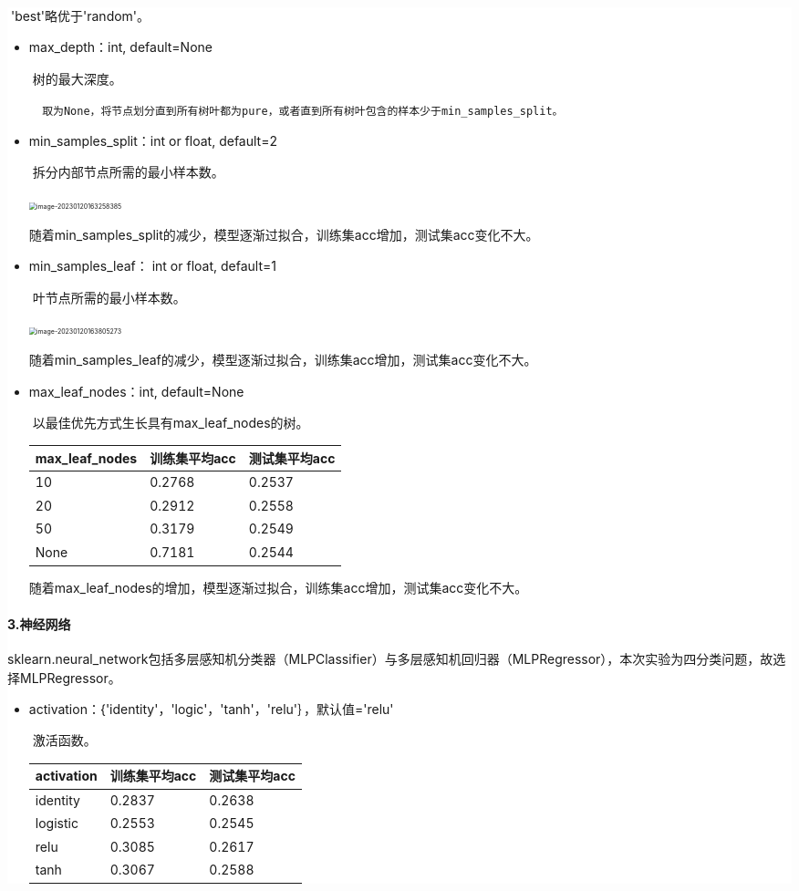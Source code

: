   ​		'best'略优于'random'。

- max_depth：int, default=None

  ​		树的最大深度。

   		取为None，将节点划分直到所有树叶都为pure，或者直到所有树叶包含的样本少于min_samples_split。

- min_samples_split：int or float, default=2

  ​		拆分内部节点所需的最小样本数。

  <img src="D:\桌面文件\image-20230120163258385.png" alt="image-20230120163258385" style="zoom:50%;" />

  ​		随着min_samples_split的减少，模型逐渐过拟合，训练集acc增加，测试集acc变化不大。

- min_samples_leaf：  int or float, default=1

  ​		叶节点所需的最小样本数。

  <img src="D:\桌面文件\image-20230120163805273.png" alt="image-20230120163805273" style="zoom:50%;" />

  ​		随着min_samples_leaf的减少，模型逐渐过拟合，训练集acc增加，测试集acc变化不大。

- max_leaf_nodes：int, default=None

  ​		以最佳优先方式生长具有max_leaf_nodes的树。

  | max_leaf_nodes | 训练集平均acc | 测试集平均acc |
  | -------------- | ------------- | ------------- |
  | 10             | 0.2768        | 0.2537        |
  | 20             | 0.2912        | 0.2558        |
  | 50             | 0.3179        | 0.2549        |
  | None           | 0.7181        | 0.2544        |

  ​		随着max_leaf_nodes的增加，模型逐渐过拟合，训练集acc增加，测试集acc变化不大。

  

#### 3.神经网络

​		sklearn.neural_network包括多层感知机分类器（MLPClassifier）与多层感知机回归器（MLPRegressor），本次实验为四分类问题，故选择MLPRegressor。

- activation：{'identity'，'logic'，'tanh'，'relu'｝，默认值='relu'

  ​		激活函数。

  | activation | 训练集平均acc | 测试集平均acc |
  | ---------- | ------------- | ------------- |
  | identity   | 0.2837        | 0.2638        |
  | logistic   | 0.2553        | 0.2545        |
  | relu       | 0.3085        | 0.2617        |
  | tanh       | 0.3067        | 0.2588        |
